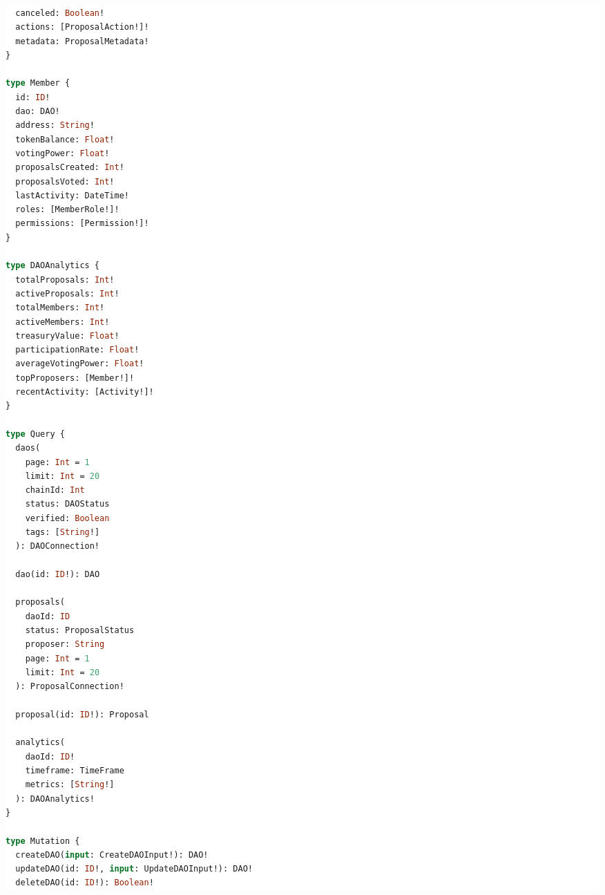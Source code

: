```graphql
  canceled: Boolean!
  actions: [ProposalAction!]!
  metadata: ProposalMetadata!
}

type Member {
  id: ID!
  dao: DAO!
  address: String!
  tokenBalance: Float!
  votingPower: Float!
  proposalsCreated: Int!
  proposalsVoted: Int!
  lastActivity: DateTime!
  roles: [MemberRole!]!
  permissions: [Permission!]!
}

type DAOAnalytics {
  totalProposals: Int!
  activeProposals: Int!
  totalMembers: Int!
  activeMembers: Int!
  treasuryValue: Float!
  participationRate: Float!
  averageVotingPower: Float!
  topProposers: [Member!]!
  recentActivity: [Activity!]!
}

type Query {
  daos(
    page: Int = 1
    limit: Int = 20
    chainId: Int
    status: DAOStatus
    verified: Boolean
    tags: [String!]
  ): DAOConnection!
  
  dao(id: ID!): DAO
  
  proposals(
    daoId: ID
    status: ProposalStatus
    proposer: String
    page: Int = 1
    limit: Int = 20
  ): ProposalConnection!
  
  proposal(id: ID!): Proposal
  
  analytics(
    daoId: ID!
    timeframe: TimeFrame
    metrics: [String!]
  ): DAOAnalytics!
}

type Mutation {
  createDAO(input: CreateDAOInput!): DAO!
  updateDAO(id: ID!, input: UpdateDAOInput!): DAO!
  deleteDAO(id: ID!): Boolean!
```